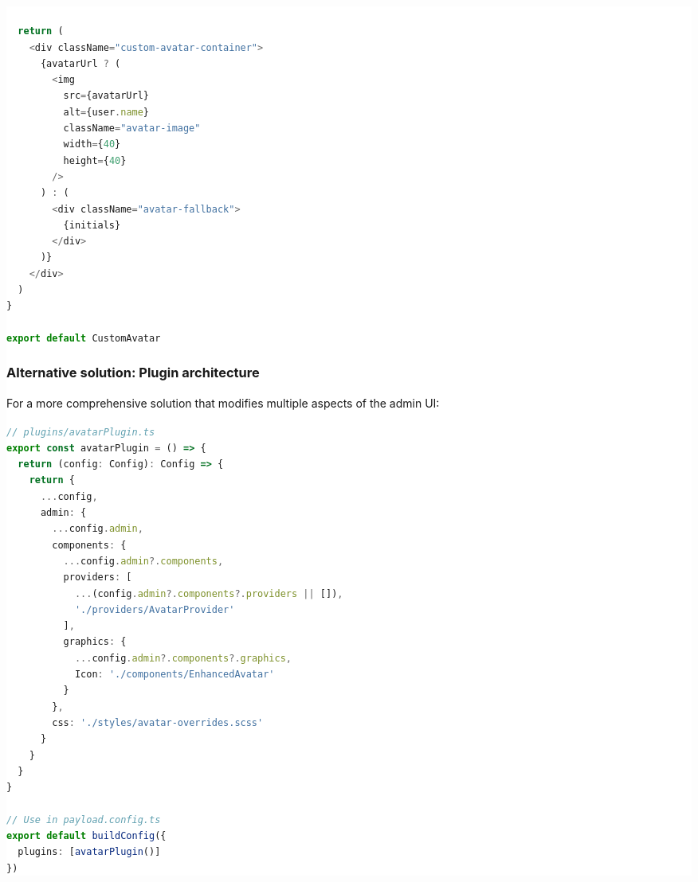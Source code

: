 ```typescript
  
  return (
    <div className="custom-avatar-container">
      {avatarUrl ? (
        <img 
          src={avatarUrl}
          alt={user.name}
          className="avatar-image"
          width={40}
          height={40}
        />
      ) : (
        <div className="avatar-fallback">
          {initials}
        </div>
      )}
    </div>
  )
}

export default CustomAvatar
```

### Alternative solution: Plugin architecture

For a more comprehensive solution that modifies multiple aspects of the admin UI:

```typescript
// plugins/avatarPlugin.ts
export const avatarPlugin = () => {
  return (config: Config): Config => {
    return {
      ...config,
      admin: {
        ...config.admin,
        components: {
          ...config.admin?.components,
          providers: [
            ...(config.admin?.components?.providers || []),
            './providers/AvatarProvider'
          ],
          graphics: {
            ...config.admin?.components?.graphics,
            Icon: './components/EnhancedAvatar'
          }
        },
        css: './styles/avatar-overrides.scss'
      }
    }
  }
}

// Use in payload.config.ts
export default buildConfig({
  plugins: [avatarPlugin()]
})
```
